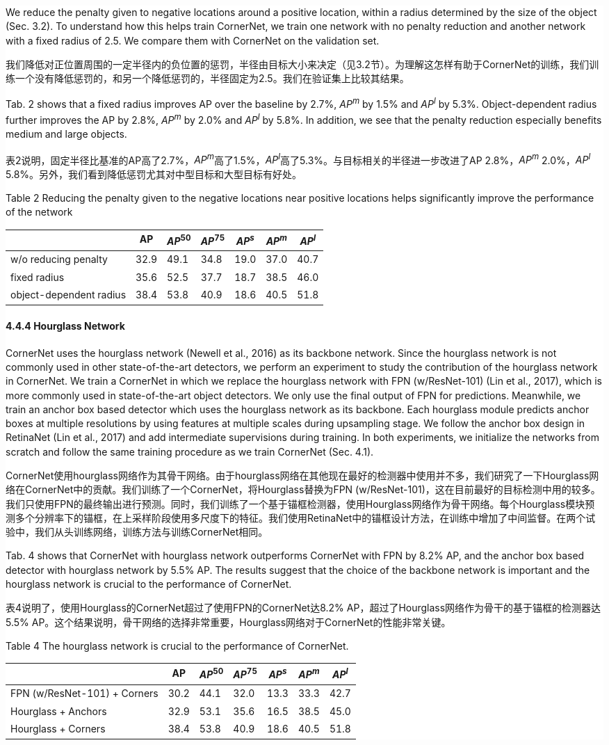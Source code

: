We reduce the penalty given to negative locations around a positive location, within a radius determined by the size of the object (Sec. 3.2). To understand how this helps train CornerNet, we train one network with no penalty reduction and another network with a fixed radius of 2.5. We compare them with CornerNet on the validation set.

我们降低对正位置周围的一定半径内的负位置的惩罚，半径由目标大小来决定（见3.2节）。为理解这怎样有助于CornerNet的训练，我们训练一个没有降低惩罚的，和另一个降低惩罚的，半径固定为2.5。我们在验证集上比较其结果。

Tab. 2 shows that a fixed radius improves AP over the baseline by 2.7%, $AP^m$ by 1.5% and $AP^l$ by 5.3%. Object-dependent radius further improves the AP by 2.8%, $AP^m$ by 2.0% and $AP^l$ by 5.8%. In addition, we see that the penalty reduction especially benefits medium and large objects.

表2说明，固定半径比基准的AP高了2.7%，$AP^m$高了1.5%，$AP^l$高了5.3%。与目标相关的半径进一步改进了AP 2.8%，$AP^m$ 2.0%，$AP^l$ 5.8%。另外，我们看到降低惩罚尤其对中型目标和大型目标有好处。

Table 2 Reducing the penalty given to the negative locations near positive locations helps significantly improve the performance of the network

|  | AP | $AP^{50}$ | $AP^{75}$ | $AP^s$ | $AP^m$ | $AP^l$
--- | --- | --- | --- | --- | --- | ---
w/o reducing penalty | 32.9 | 49.1 | 34.8 | 19.0 | 37.0 | 40.7
fixed radius | 35.6 | 52.5 | 37.7 | 18.7 | 38.5 | 46.0
object-dependent radius | 38.4 | 53.8 | 40.9 | 18.6 | 40.5 | 51.8

#### 4.4.4 Hourglass Network

CornerNet uses the hourglass network (Newell et al., 2016) as its backbone network. Since the hourglass network is not commonly used in other state-of-the-art detectors, we perform an experiment to study the contribution of the hourglass network in CornerNet. We train a CornerNet in which we replace the hourglass network with FPN (w/ResNet-101) (Lin et al., 2017), which is more commonly used in state-of-the-art object detectors. We only use the final output of FPN for predictions. Meanwhile, we train an anchor box based detector which uses the hourglass network as its backbone. Each hourglass module predicts anchor boxes at multiple resolutions by using features at multiple scales during upsampling stage. We follow the anchor box design in RetinaNet (Lin et al., 2017) and add intermediate supervisions during training. In both experiments, we initialize the networks from scratch and follow the same training procedure as we train CornerNet (Sec. 4.1).

CornerNet使用hourglass网络作为其骨干网络。由于hourglass网络在其他现在最好的检测器中使用并不多，我们研究了一下Hourglass网络在CornerNet中的贡献。我们训练了一个CornerNet，将Hourglass替换为FPN (w/ResNet-101)，这在目前最好的目标检测中用的较多。我们只使用FPN的最终输出进行预测。同时，我们训练了一个基于锚框检测器，使用Hourglass网络作为骨干网络。每个Hourglass模块预测多个分辨率下的锚框，在上采样阶段使用多尺度下的特征。我们使用RetinaNet中的锚框设计方法，在训练中增加了中间监督。在两个试验中，我们从头训练网络，训练方法与训练CornerNet相同。

Tab. 4 shows that CornerNet with hourglass network outperforms CornerNet with FPN by 8.2% AP, and the anchor box based detector with hourglass network by 5.5% AP. The results suggest that the choice of the backbone network is important and the hourglass network is crucial to the performance of CornerNet.

表4说明了，使用Hourglass的CornerNet超过了使用FPN的CornerNet达8.2% AP，超过了Hourglass网络作为骨干的基于锚框的检测器达5.5% AP。这个结果说明，骨干网络的选择非常重要，Hourglass网络对于CornerNet的性能非常关键。

Table 4 The hourglass network is crucial to the performance of CornerNet.

|  | AP | $AP^{50}$ | $AP^{75}$ | $AP^s$ | $AP^m$ | $AP^l$
--- | --- | --- | --- | --- | --- | ---
FPN (w/ResNet-101) + Corners | 30.2 | 44.1 | 32.0 | 13.3 | 33.3 | 42.7
Hourglass + Anchors | 32.9 | 53.1 | 35.6 | 16.5 | 38.5 | 45.0
Hourglass + Corners | 38.4 | 53.8 | 40.9 | 18.6 | 40.5 | 51.8

